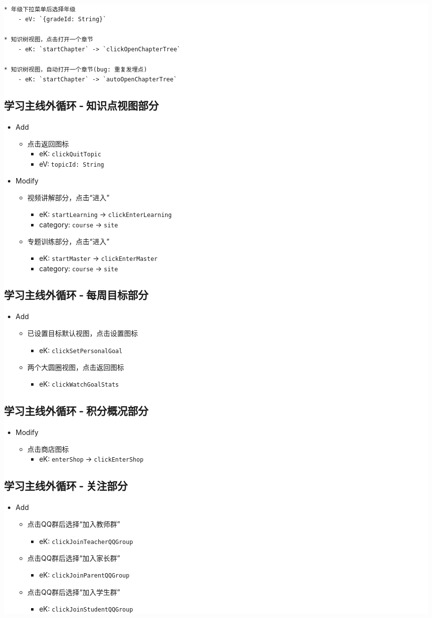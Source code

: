 	* 年级下拉菜单后选择年级
		- eV: `{gradeId: String}`
	
	* 知识树视图，点击打开一个章节
		- eK: `startChapter` -> `clickOpenChapterTree`
	
	* 知识树视图，自动打开一个章节(bug: 重复发埋点)
		- eK: `startChapter` -> `autoOpenChapterTree`
	

学习主线外循环 - 知识点视图部分
--

* Add

	* 点击返回图标
		- eK: `clickQuitTopic`
		- eV: `topicId: String`

* Modify

	* 视频讲解部分，点击“进入”
		- eK: `startLearning` -> `clickEnterLearning`
		- category: `course` -> `site`
	
	* 专题训练部分，点击“进入”
		- eK: `startMaster` -> `clickEnterMaster`
		- category: `course` -> `site`

学习主线外循环 - 每周目标部分
--

* Add

	* 已设置目标默认视图，点击设置图标
		- eK: `clickSetPersonalGoal`
	
	* 两个大圆圈视图，点击返回图标
		- eK: `clickWatchGoalStats`

学习主线外循环 - 积分概况部分
--

* Modify
	
	* 点击商店图标
		- eK: `enterShop` -> `clickEnterShop`
	

学习主线外循环 - 关注部分
--

* Add

	* 点击QQ群后选择“加入教师群”
		- eK: ```clickJoinTeacherQQGroup```  
	
	* 点击QQ群后选择“加入家长群”
		- eK: ```clickJoinParentQQGroup```  

	* 点击QQ群后选择“加入学生群”
		- eK: ```clickJoinStudentQQGroup```  
